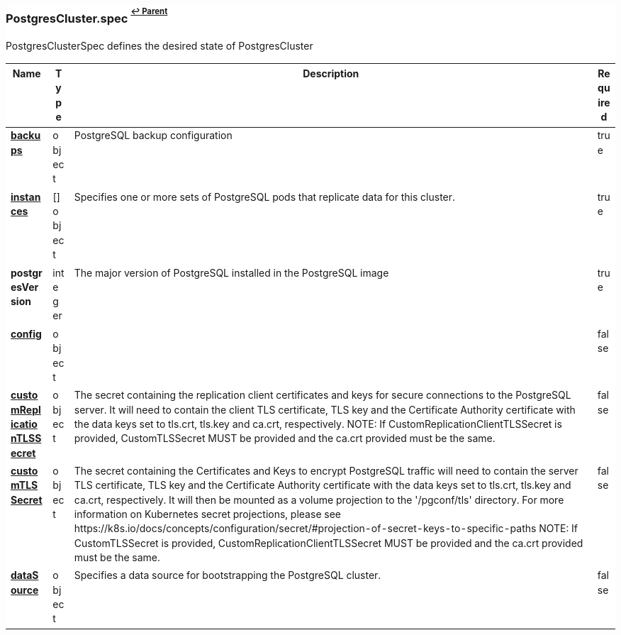 
<h3 id="postgresclusterspec">
  PostgresCluster.spec
  <sup><sup><a href="#postgrescluster">↩ Parent</a></sup></sup>
</h3>



PostgresClusterSpec defines the desired state of PostgresCluster

<table>
    <thead>
        <tr>
            <th>Name</th>
            <th>Type</th>
            <th>Description</th>
            <th>Required</th>
        </tr>
    </thead>
    <tbody><tr>
        <td><b><a href="#postgresclusterspecbackups">backups</a></b></td>
        <td>object</td>
        <td>PostgreSQL backup configuration</td>
        <td>true</td>
      </tr><tr>
        <td><b><a href="#postgresclusterspecinstancesindex">instances</a></b></td>
        <td>[]object</td>
        <td>Specifies one or more sets of PostgreSQL pods that replicate data for this cluster.</td>
        <td>true</td>
      </tr><tr>
        <td><b>postgresVersion</b></td>
        <td>integer</td>
        <td>The major version of PostgreSQL installed in the PostgreSQL image</td>
        <td>true</td>
      </tr><tr>
        <td><b><a href="#postgresclusterspecconfig">config</a></b></td>
        <td>object</td>
        <td></td>
        <td>false</td>
      </tr><tr>
        <td><b><a href="#postgresclusterspeccustomreplicationtlssecret">customReplicationTLSSecret</a></b></td>
        <td>object</td>
        <td>The secret containing the replication client certificates and keys for secure connections to the PostgreSQL server. It will need to contain the client TLS certificate, TLS key and the Certificate Authority certificate with the data keys set to tls.crt, tls.key and ca.crt, respectively. NOTE: If CustomReplicationClientTLSSecret is provided, CustomTLSSecret MUST be provided and the ca.crt provided must be the same.</td>
        <td>false</td>
      </tr><tr>
        <td><b><a href="#postgresclusterspeccustomtlssecret">customTLSSecret</a></b></td>
        <td>object</td>
        <td>The secret containing the Certificates and Keys to encrypt PostgreSQL traffic will need to contain the server TLS certificate, TLS key and the Certificate Authority certificate with the data keys set to tls.crt, tls.key and ca.crt, respectively. It will then be mounted as a volume projection to the '/pgconf/tls' directory. For more information on Kubernetes secret projections, please see https://k8s.io/docs/concepts/configuration/secret/#projection-of-secret-keys-to-specific-paths NOTE: If CustomTLSSecret is provided, CustomReplicationClientTLSSecret MUST be provided and the ca.crt provided must be the same.</td>
        <td>false</td>
      </tr><tr>
        <td><b><a href="#postgresclusterspecdatasource">dataSource</a></b></td>
        <td>object</td>
        <td>Specifies a data source for bootstrapping the PostgreSQL cluster.</td>
        <td>false</td>
      </tr><tr>